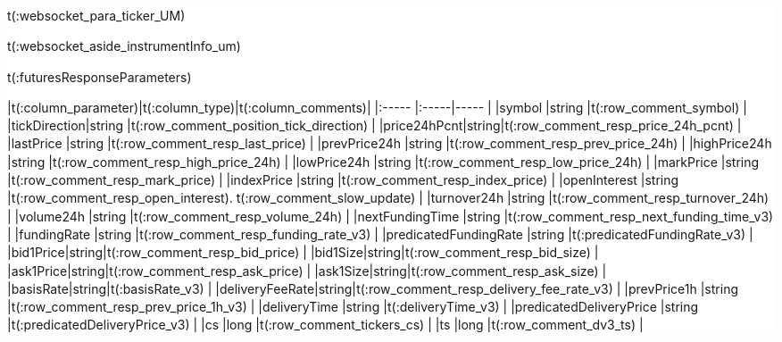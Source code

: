 t(:websocket_para_ticker_UM)

<aside class="warning">
t(:websocket_aside_instrumentInfo_um)
</aside>


<p class="fake_header">t(:futuresResponseParameters)</p>
|t(:column_parameter)|t(:column_type)|t(:column_comments)|
|:----- |:-----|----- |
|symbol |string |t(:row_comment_symbol)  |
|tickDirection|string |t(:row_comment_position_tick_direction)  |
|price24hPcnt|string|t(:row_comment_resp_price_24h_pcnt) |
|lastPrice |string |t(:row_comment_resp_last_price)  |
|prevPrice24h |string |t(:row_comment_resp_prev_price_24h)  |
|highPrice24h |string |t(:row_comment_resp_high_price_24h)  |
|lowPrice24h |string |t(:row_comment_resp_low_price_24h)  |
|markPrice |string |t(:row_comment_resp_mark_price)  |
|indexPrice |string |t(:row_comment_resp_index_price)  |
|openInterest |string |t(:row_comment_resp_open_interest). t(:row_comment_slow_update)  |
|turnover24h |string |t(:row_comment_resp_turnover_24h)  |
|volume24h |string |t(:row_comment_resp_volume_24h)  |
|nextFundingTime |string |t(:row_comment_resp_next_funding_time_v3)  |
|fundingRate |string |t(:row_comment_resp_funding_rate_v3) |
|predicatedFundingRate |string |t(:predicatedFundingRate_v3) |
|bid1Price|string|t(:row_comment_resp_bid_price) |
|bid1Size|string|t(:row_comment_resp_bid_size) |
|ask1Price|string|t(:row_comment_resp_ask_price) |
|ask1Size|string|t(:row_comment_resp_ask_size) |
|basisRate|string|t(:basisRate_v3) |
|deliveryFeeRate|string|t(:row_comment_resp_delivery_fee_rate_v3) |
|prevPrice1h |string |t(:row_comment_resp_prev_price_1h_v3)  |
|deliveryTime |string |t(:deliveryTime_v3)  |
|predicatedDeliveryPrice |string |t(:predicatedDeliveryPrice_v3)  |
|cs |long |t(:row_comment_tickers_cs)  |
|ts |long |t(:row_comment_dv3_ts)  |
